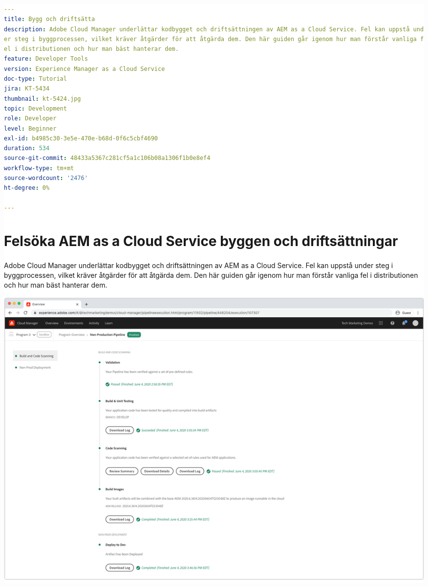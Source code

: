 ```yaml
---
title: Bygg och driftsätta
description: Adobe Cloud Manager underlättar kodbygget och driftsättningen av AEM as a Cloud Service. Fel kan uppstå under steg i byggprocessen, vilket kräver åtgärder för att åtgärda dem. Den här guiden går igenom hur man förstår vanliga fel i distributionen och hur man bäst hanterar dem.
feature: Developer Tools
version: Experience Manager as a Cloud Service
doc-type: Tutorial
jira: KT-5434
thumbnail: kt-5424.jpg
topic: Development
role: Developer
level: Beginner
exl-id: b4985c30-3e5e-470e-b68d-0f6c5cbf4690
duration: 534
source-git-commit: 48433a5367c281cf5a1c106b08a1306f1b0e8ef4
workflow-type: tm+mt
source-wordcount: '2476'
ht-degree: 0%

---
```


# Felsöka AEM as a Cloud Service byggen och driftsättningar

Adobe Cloud Manager underlättar kodbygget och driftsättningen av AEM as a Cloud Service. Fel kan uppstå under steg i byggprocessen, vilket kräver åtgärder för att åtgärda dem. Den här guiden går igenom hur man förstår vanliga fel i distributionen och hur man bäst hanterar dem.

![Molnet hanterar byggpipeline](./assets/build-and-deployment/build-pipeline.png)

